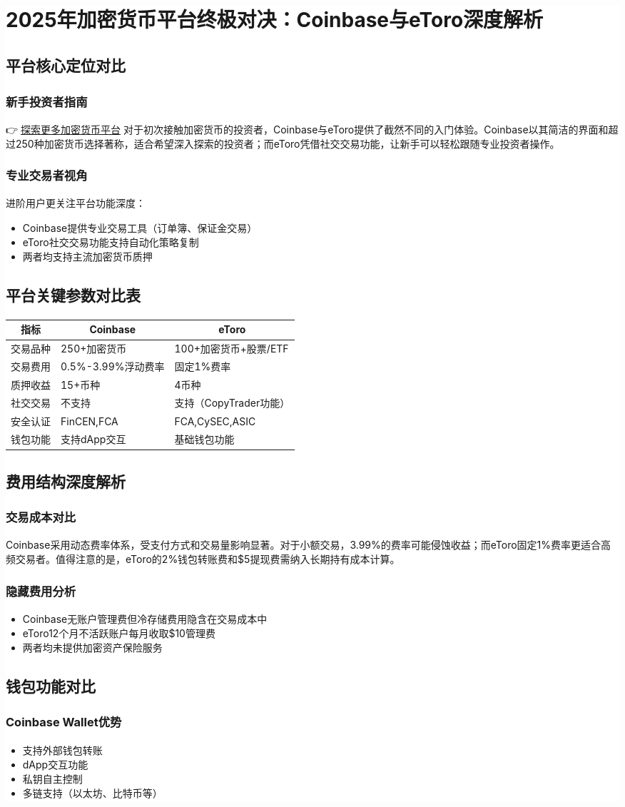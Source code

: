 # 2025年加密货币平台终极对决：Coinbase与eToro深度解析

## 平台核心定位对比

### 新手投资者指南
👉 [探索更多加密货币平台](https://bit.ly/okx_welcome)
对于初次接触加密货币的投资者，Coinbase与eToro提供了截然不同的入门体验。Coinbase以其简洁的界面和超过250种加密货币选择著称，适合希望深入探索的投资者；而eToro凭借社交交易功能，让新手可以轻松跟随专业投资者操作。

### 专业交易者视角
进阶用户更关注平台功能深度：
- Coinbase提供专业交易工具（订单簿、保证金交易）
- eToro社交交易功能支持自动化策略复制
- 两者均支持主流加密货币质押

## 平台关键参数对比表

| 指标                | Coinbase                      | eToro                          |
|---------------------|-------------------------------|--------------------------------|
| 交易品种            | 250+加密货币                  | 100+加密货币+股票/ETF          |
| 交易费用            | 0.5%-3.99%浮动费率           | 固定1%费率                     |
| 质押收益            | 15+币种                      | 4币种                          |
| 社交交易            | 不支持                        | 支持（CopyTrader功能）         |
| 安全认证            | FinCEN,FCA                   | FCA,CySEC,ASIC                 |
| 钱包功能            | 支持dApp交互                  | 基础钱包功能                   |

## 费用结构深度解析

### 交易成本对比
Coinbase采用动态费率体系，受支付方式和交易量影响显著。对于小额交易，3.99%的费率可能侵蚀收益；而eToro固定1%费率更适合高频交易者。值得注意的是，eToro的2%钱包转账费和$5提现费需纳入长期持有成本计算。

### 隐藏费用分析
- Coinbase无账户管理费但冷存储费用隐含在交易成本中
- eToro12个月不活跃账户每月收取$10管理费
- 两者均未提供加密资产保险服务

## 钱包功能对比

### Coinbase Wallet优势
- 支持外部钱包转账
- dApp交互功能
- 私钥自主控制
- 多链支持（以太坊、比特币等）
